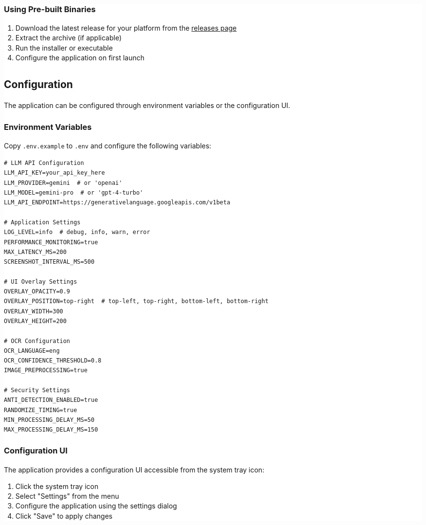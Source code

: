 ### Using Pre-built Binaries

1. Download the latest release for your platform from the [releases page](https://github.com/yourusername/poker-helper/releases)
2. Extract the archive (if applicable)
3. Run the installer or executable
4. Configure the application on first launch

## Configuration

The application can be configured through environment variables or the configuration UI.

### Environment Variables

Copy `.env.example` to `.env` and configure the following variables:

```
# LLM API Configuration
LLM_API_KEY=your_api_key_here
LLM_PROVIDER=gemini  # or 'openai'
LLM_MODEL=gemini-pro  # or 'gpt-4-turbo'
LLM_API_ENDPOINT=https://generativelanguage.googleapis.com/v1beta

# Application Settings
LOG_LEVEL=info  # debug, info, warn, error
PERFORMANCE_MONITORING=true
MAX_LATENCY_MS=200
SCREENSHOT_INTERVAL_MS=500

# UI Overlay Settings
OVERLAY_OPACITY=0.9
OVERLAY_POSITION=top-right  # top-left, top-right, bottom-left, bottom-right
OVERLAY_WIDTH=300
OVERLAY_HEIGHT=200

# OCR Configuration
OCR_LANGUAGE=eng
OCR_CONFIDENCE_THRESHOLD=0.8
IMAGE_PREPROCESSING=true

# Security Settings
ANTI_DETECTION_ENABLED=true
RANDOMIZE_TIMING=true
MIN_PROCESSING_DELAY_MS=50
MAX_PROCESSING_DELAY_MS=150
```

### Configuration UI

The application provides a configuration UI accessible from the system tray icon:

1. Click the system tray icon
2. Select "Settings" from the menu
3. Configure the application using the settings dialog
4. Click "Save" to apply changes
